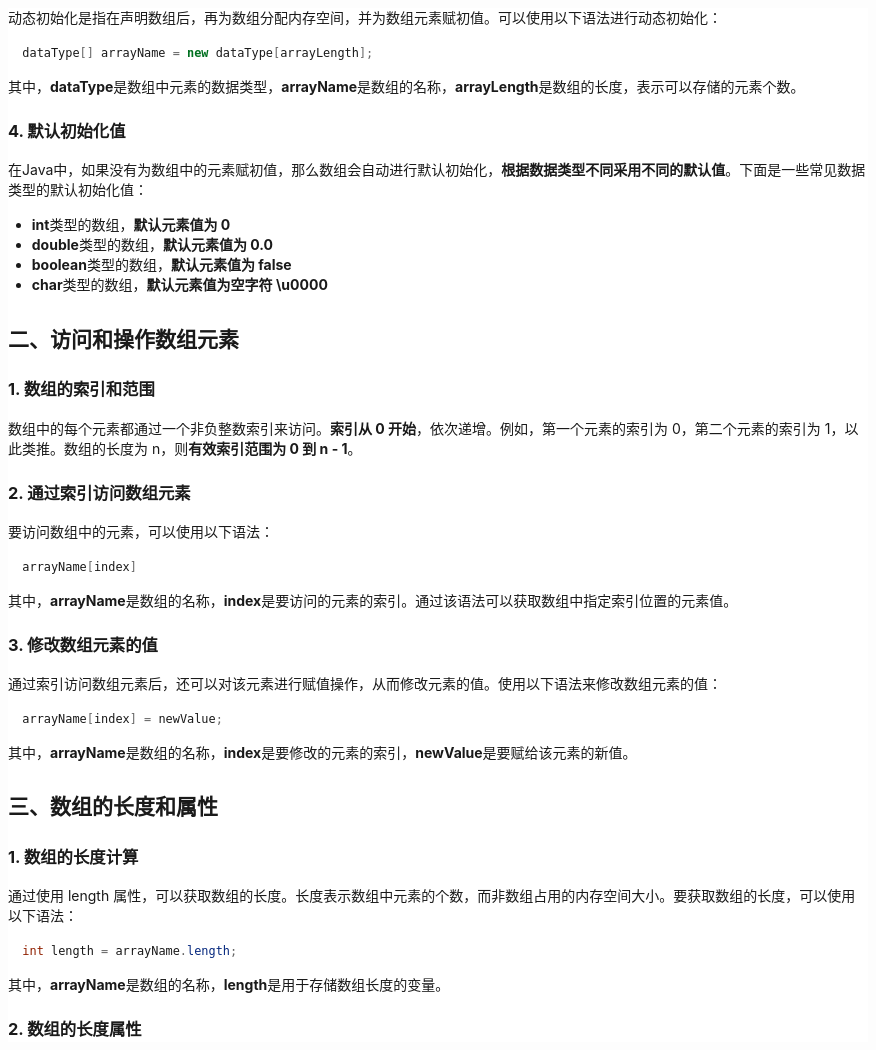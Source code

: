 动态初始化是指在声明数组后，再为数组分配内存空间，并为数组元素赋初值。可以使用以下语法进行动态初始化：

```java
  dataType[] arrayName = new dataType[arrayLength];
```

其中，**dataType**是数组中元素的数据类型，**arrayName**是数组的名称，**arrayLength**是数组的长度，表示可以存储的元素个数。

### 4. 默认初始化值

在Java中，如果没有为数组中的元素赋初值，那么数组会自动进行默认初始化，**根据数据类型不同采用不同的默认值**。下面是一些常见数据类型的默认初始化值：

+   **int**类型的数组，**默认元素值为 0**
+   **double**类型的数组，**默认元素值为 0.0**
+   **boolean**类型的数组，**默认元素值为 false**
+   **char**类型的数组，**默认元素值为空字符 \\u0000**

## 二、访问和操作数组元素

### 1. 数组的索引和范围

数组中的每个元素都通过一个非负整数索引来访问。**索引从 0 开始**，依次递增。例如，第一个元素的索引为 0，第二个元素的索引为 1，以此类推。数组的长度为 n，则**有效索引范围为 0 到 n - 1**。

### 2. 通过索引访问数组元素

要访问数组中的元素，可以使用以下语法：

```java
  arrayName[index]
```

其中，**arrayName**是数组的名称，**index**是要访问的元素的索引。通过该语法可以获取数组中指定索引位置的元素值。

### 3. 修改数组元素的值

通过索引访问数组元素后，还可以对该元素进行赋值操作，从而修改元素的值。使用以下语法来修改数组元素的值：

```java
  arrayName[index] = newValue;
```

其中，**arrayName**是数组的名称，**index**是要修改的元素的索引，**newValue**是要赋给该元素的新值。

## 三、数组的长度和属性

### 1. 数组的长度计算

通过使用 length 属性，可以获取数组的长度。长度表示数组中元素的个数，而非数组占用的内存空间大小。要获取数组的长度，可以使用以下语法：

```java
  int length = arrayName.length;
```

其中，**arrayName**是数组的名称，**length**是用于存储数组长度的变量。

### 2. 数组的长度属性
